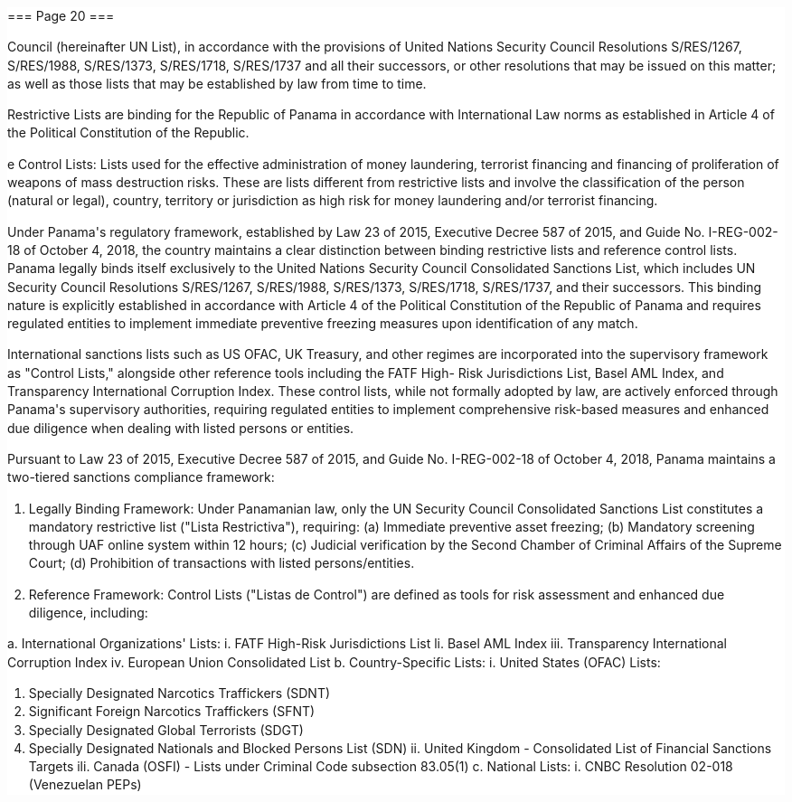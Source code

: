 
=== Page 20 ===

Council (hereinafter UN List), in accordance with the provisions of United Nations Security
Council Resolutions S/RES/1267, S/RES/1988, S/RES/1373, S/RES/1718, S/RES/1737 and all
their successors, or other resolutions that may be issued on this matter; as well as those lists
that may be established by law from time to time.

Restrictive Lists are binding for the Republic of Panama in accordance with International Law
norms as established in Article 4 of the Political Constitution of the Republic.

e Control Lists: Lists used for the effective administration of money laundering, terrorist
financing and financing of proliferation of weapons of mass destruction risks. These are lists
different from restrictive lists and involve the classification of the person (natural or legal),
country, territory or jurisdiction as high risk for money laundering and/or terrorist financing.

Under Panama's regulatory framework, established by Law 23 of 2015, Executive Decree 587 of 2015,
and Guide No. I-REG-002-18 of October 4, 2018, the country maintains a clear distinction between
binding restrictive lists and reference control lists. Panama legally binds itself exclusively to the United
Nations Security Council Consolidated Sanctions List, which includes UN Security Council
Resolutions S/RES/1267, S/RES/1988, S/RES/1373, S/RES/1718, S/RES/1737, and their successors.
This binding nature is explicitly established in accordance with Article 4 of the Political Constitution
of the Republic of Panama and requires regulated entities to implement immediate preventive freezing
measures upon identification of any match.

International sanctions lists such as US OFAC, UK Treasury, and other regimes are incorporated into
the supervisory framework as "Control Lists," alongside other reference tools including the FATF High-
Risk Jurisdictions List, Basel AML Index, and Transparency International Corruption Index. These
control lists, while not formally adopted by law, are actively enforced through Panama's supervisory
authorities, requiring regulated entities to implement comprehensive risk-based measures and enhanced
due diligence when dealing with listed persons or entities.

Pursuant to Law 23 of 2015, Executive Decree 587 of 2015, and Guide No. I-REG-002-18 of October
4, 2018, Panama maintains a two-tiered sanctions compliance framework:

1. Legally Binding Framework: Under Panamanian law, only the UN Security Council
Consolidated Sanctions List constitutes a mandatory restrictive list ("Lista Restrictiva"),
requiring: (a) Immediate preventive asset freezing; (b) Mandatory screening through UAF
online system within 12 hours; (c) Judicial verification by the Second Chamber of Criminal
Affairs of the Supreme Court; (d) Prohibition of transactions with listed persons/entities.

2. Reference Framework: Control Lists ("Listas de Control") are defined as tools for risk
assessment and enhanced due diligence, including:

a. International Organizations' Lists:
i. FATF High-Risk Jurisdictions List
li. Basel AML Index
iii. Transparency International Corruption Index
iv. European Union Consolidated List
b. Country-Specific Lists:
i. United States (OFAC) Lists:
1. Specially Designated Narcotics Traffickers (SDNT)
2. Significant Foreign Narcotics Traffickers (SFNT)
3. Specially Designated Global Terrorists (SDGT)
4. Specially Designated Nationals and Blocked Persons List (SDN)
ii. United Kingdom - Consolidated List of Financial Sanctions Targets
ili. Canada (OSFI) - Lists under Criminal Code subsection 83.05(1)
c. National Lists:
i. CNBC Resolution 02-018 (Venezuelan PEPs)
